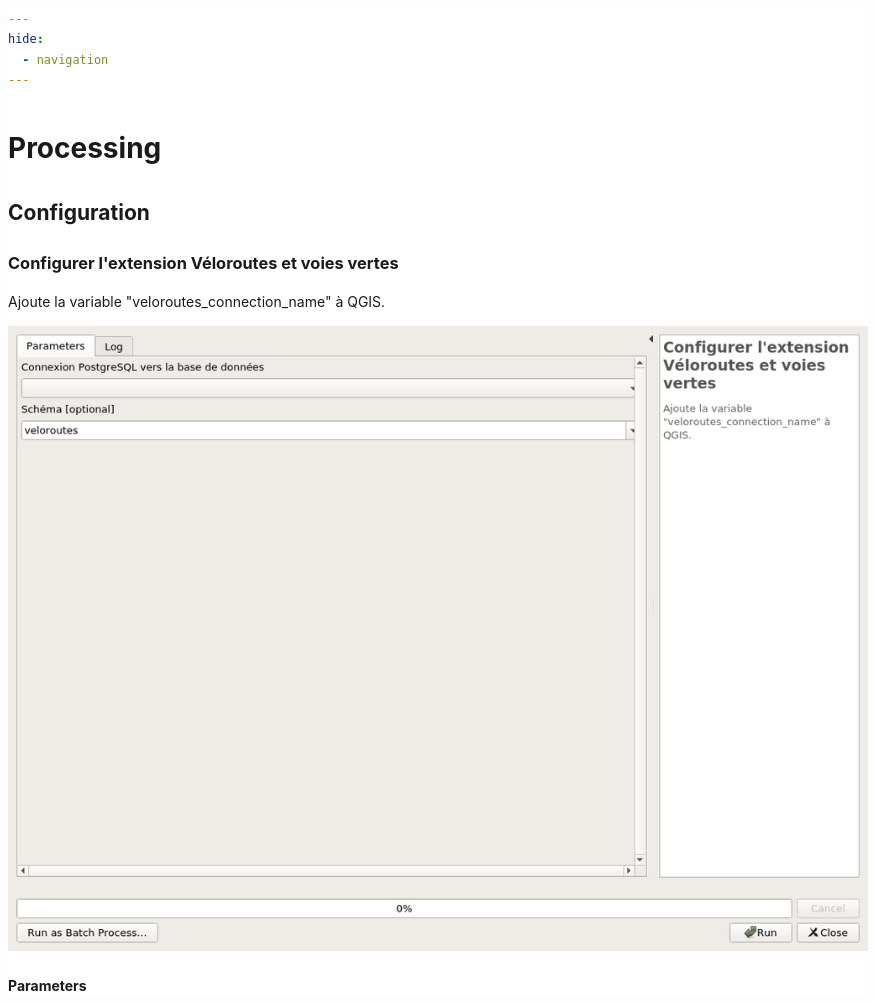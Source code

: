 ```yaml
---
hide:
  - navigation
---
```


# Processing

## Configuration


### Configurer l'extension Véloroutes et voies vertes

Ajoute la variable "veloroutes_connection_name" à QGIS.

![algo_id](./veloroutes_vv-configure_plugin.png)

#### Parameters
